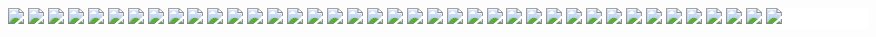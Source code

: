 <a href="item/railway_block.html"><img src="https://i.imgur.com/yVAdA3i.png" width="48"/></a>
<a href="item/rope.html"><img src="https://i.imgur.com/ZvzYK32.png" width="48"/></a>
<a href="item/rope.html"><img src="https://i.imgur.com/horYOR1.png" width="48"/></a>
<a href="item/rope.html"><img src="https://i.imgur.com/bLvlyCD.png" width="48"/></a>
<a href="item/rope.html"><img src="https://i.imgur.com/qvrHVFH.png" width="48"/></a>
<a href="item/cat_palm.html"><img src="https://i.imgur.com/NPueuTE.png" width="48"/></a>
<a href="item/cat_palm.html"><img src="https://i.imgur.com/KRZdBzb.png" width="48"/></a>
<a href="item/cat_palm.html"><img src="https://i.imgur.com/c1inAh8.png" width="48"/></a>
<a href="item/cat_palm.html"><img src="https://i.imgur.com/2LSExAT.png" width="48"/></a>
<a href="item/cat_palm.html"><img src="https://i.imgur.com/SrUaJHU.png" width="48"/></a>
<a href="item/cat_palm.html"><img src="https://i.imgur.com/dYyGRUZ.png" width="48"/></a>
<a href="item/cat_palm.html"><img src="https://i.imgur.com/1lDLObl.png" width="48"/></a>
<a href="item/cat_palm.html"><img src="https://i.imgur.com/gPvEwaV.png" width="48"/></a>
<a href="item/cat_palm.html"><img src="https://i.imgur.com/x6M8KIn.png" width="48"/></a>
<a href="item/cat_palm.html"><img src="https://i.imgur.com/0IFaMLZ.png" width="48"/></a>
<a href="item/cat_palm.html"><img src="https://i.imgur.com/aIchx82.png" width="48"/></a>
<a href="item/cat_palm.html"><img src="https://i.imgur.com/3pUEnJ8.png" width="48"/></a>
<a href="item/cat_palm.html"><img src="https://i.imgur.com/XGricDM.png" width="48"/></a>
<a href="item/cat_palm.html"><img src="https://i.imgur.com/KR1xCVf.png" width="48"/></a>
<a href="item/cat_palm.html"><img src="https://i.imgur.com/xbhdFWI.png" width="48"/></a>
<a href="item/cat_palm.html"><img src="https://i.imgur.com/ewrcAfe.png" width="48"/></a>
<a href="item/cat_palm.html"><img src="https://i.imgur.com/CKVJaaa.png" width="48"/></a>
<a href="item/cat_palm.html"><img src="https://i.imgur.com/sibxc3Q.png" width="48"/></a>
<a href="item/cat_palm.html"><img src="https://i.imgur.com/mAaNxkB.png" width="48"/></a>
<a href="item/cat_palm.html"><img src="https://i.imgur.com/vk4l9po.png" width="48"/></a>
<a href="item/cat_palm.html"><img src="https://i.imgur.com/ceBdgpl.png" width="48"/></a>
<a href="item/cat_palm.html"><img src="https://i.imgur.com/Br40cQf.png" width="48"/></a>
<a href="item/cat_palm.html"><img src="https://i.imgur.com/EqNP85I.png" width="48"/></a>
<a href="item/cat_palm.html"><img src="https://i.imgur.com/sbEFsan.png" width="48"/></a>
<a href="item/cat_palm.html"><img src="https://i.imgur.com/QfC3axT.png" width="48"/></a>
<a href="item/cat_palm.html"><img src="https://i.imgur.com/GLwRx8Y.png" width="48"/></a>
<a href="item/cat_palm.html"><img src="https://i.imgur.com/XQ48mqt.png" width="48"/></a>
<a href="item/cat_palm.html"><img src="https://i.imgur.com/Y8Ur8Zd.png" width="48"/></a>
<a href="item/cat_palm.html"><img src="https://i.imgur.com/DrX0oX4.png" width="48"/></a>
<a href="item/cat_palm.html"><img src="https://i.imgur.com/E8T8pdA.png" width="48"/></a>
<a href="item/cat_palm.html"><img src="https://i.imgur.com/xTdR0iu.png" width="48"/></a>
<a href="item/cat_palm.html"><img src="https://i.imgur.com/5AVmtKo.png" width="48"/></a>
<a href="item/cat_palm.html"><img src="https://i.imgur.com/w2Jcc3C.gif" width="48"/></a>
<a href="item/cat_palm.html"><img src="https://i.imgur.com/mthVuxz.gif" width="48"/></a>